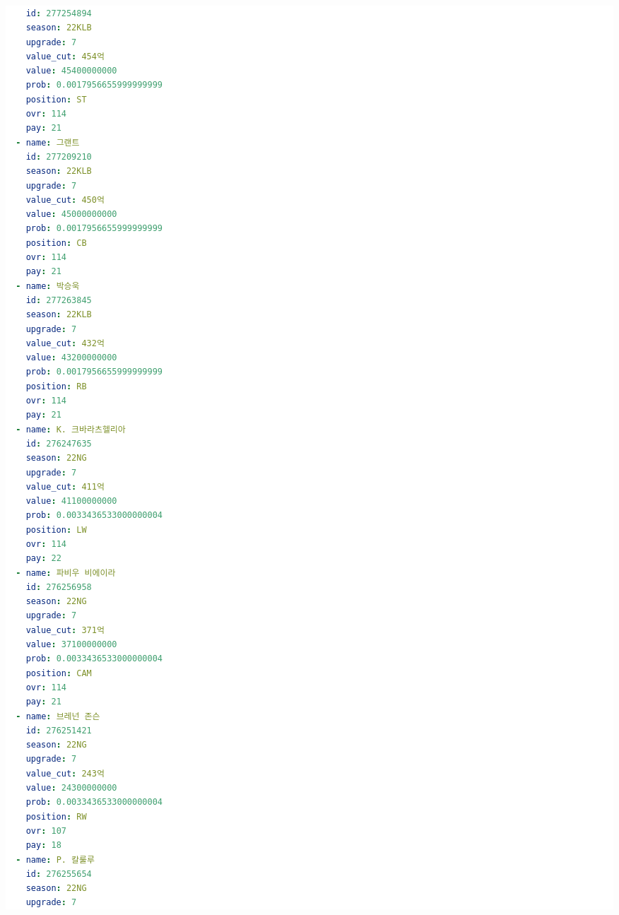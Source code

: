 ```yaml
    id: 277254894
    season: 22KLB
    upgrade: 7
    value_cut: 454억
    value: 45400000000
    prob: 0.0017956655999999999
    position: ST
    ovr: 114
    pay: 21
  - name: 그랜트
    id: 277209210
    season: 22KLB
    upgrade: 7
    value_cut: 450억
    value: 45000000000
    prob: 0.0017956655999999999
    position: CB
    ovr: 114
    pay: 21
  - name: 박승욱
    id: 277263845
    season: 22KLB
    upgrade: 7
    value_cut: 432억
    value: 43200000000
    prob: 0.0017956655999999999
    position: RB
    ovr: 114
    pay: 21
  - name: K. 크바라츠헬리아
    id: 276247635
    season: 22NG
    upgrade: 7
    value_cut: 411억
    value: 41100000000
    prob: 0.0033436533000000004
    position: LW
    ovr: 114
    pay: 22
  - name: 파비우 비에이라
    id: 276256958
    season: 22NG
    upgrade: 7
    value_cut: 371억
    value: 37100000000
    prob: 0.0033436533000000004
    position: CAM
    ovr: 114
    pay: 21
  - name: 브레넌 존슨
    id: 276251421
    season: 22NG
    upgrade: 7
    value_cut: 243억
    value: 24300000000
    prob: 0.0033436533000000004
    position: RW
    ovr: 107
    pay: 18
  - name: P. 칼룰루
    id: 276255654
    season: 22NG
    upgrade: 7
```
